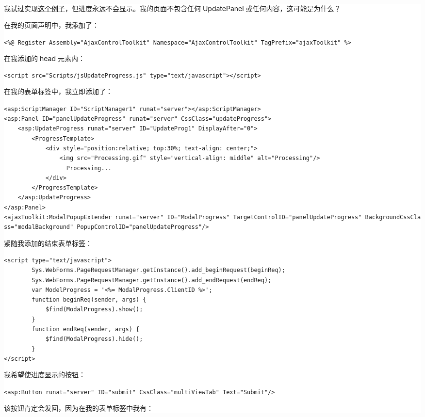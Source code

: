我试过实现[这个例子](http://weblogs.asp.net/guillermo/archive/2008/02/24/ajax-how-to-create-a-quot-processing-quot-modal-window-using-updateprogress-and-modalpopup-asp-net-ajax-controls.aspx)，但进度永远不会显示。我的页面不包含任何 UpdatePanel 或任何内容，这可能是为什么？

在我的页面声明中，我添加了：

```
<%@ Register Assembly="AjaxControlToolkit" Namespace="AjaxControlToolkit" TagPrefix="ajaxToolkit" %> 
```

在我添加的 head 元素内：

```
<script src="Scripts/jsUpdateProgress.js" type="text/javascript"></script> 
```

在我的表单标签中，我立即添加了：

```
<asp:ScriptManager ID="ScriptManager1" runat="server"></asp:ScriptManager>
<asp:Panel ID="panelUpdateProgress" runat="server" CssClass="updateProgress">
    <asp:UpdateProgress runat="server" ID="UpdateProg1" DisplayAfter="0">
        <ProgressTemplate>
            <div style="position:relative; top:30%; text-align: center;">
                <img src="Processing.gif" style="vertical-align: middle" alt="Processing"/>
                  Processing...
            </div>
        </ProgressTemplate>
    </asp:UpdateProgress>
</asp:Panel>
<ajaxToolkit:ModalPopupExtender runat="server" ID="ModalProgress" TargetControlID="panelUpdateProgress" BackgroundCssClass="modalBackground" PopupControlID="panelUpdateProgress"/> 
```

紧随我添加的结束表单标签：

```
<script type="text/javascript">
        Sys.WebForms.PageRequestManager.getInstance().add_beginRequest(beginReq);
        Sys.WebForms.PageRequestManager.getInstance().add_endRequest(endReq);
        var ModelProgress = '<%= ModalProgress.ClientID %>';
        function beginReq(sender, args) {
            $find(ModalProgress).show();
        }            
        function endReq(sender, args) {
            $find(ModalProgress).hide();
        }
</script> 
```

我希望使进度显示的按钮：

```
<asp:Button runat="server" ID="submit" CssClass="multiViewTab" Text="Submit"/> 
```

该按钮肯定会发回，因为在我的表单标签中我有：
